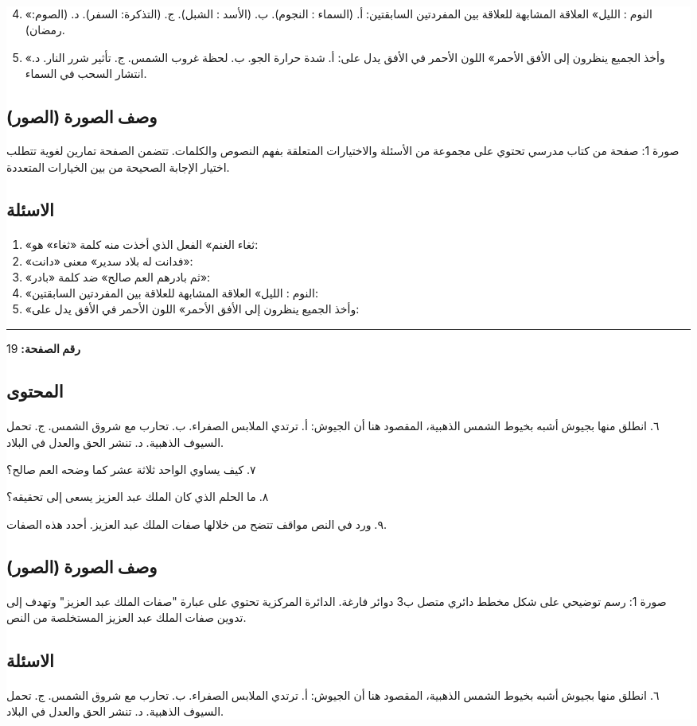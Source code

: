4. «النوم : الليل» العلاقة المشابهة للعلاقة بين المفردتين السابقتين:
    أ. (السماء : النجوم).
    ب. (الأسد : الشبل).
    ج. (التذكرة: السفر).
    د. (الصوم: رمضان).

5. «وأخذ الجميع ينظرون إلى الأفق الأحمر» اللون الأحمر في الأفق يدل على:
    أ. شدة حرارة الجو.
    ب. لحظة غروب الشمس.
    ج. تأثير شرر النار.
    د. انتشار السحب في السماء.

## وصف الصورة (الصور)

صورة 1: صفحة من كتاب مدرسي تحتوي على مجموعة من الأسئلة والاختيارات المتعلقة بفهم النصوص والكلمات. تتضمن الصفحة تمارين لغوية تتطلب اختيار الإجابة الصحيحة من بين الخيارات المتعددة.

## الاسئلة

1. «ثغاء الغنم» الفعل الذي أخذت منه كلمة «ثغاء» هو:
2. «فدانت له بلاد سدير» معنى «دانت»:
3. «ثم بادرهم العم صالح» ضد كلمة «بادر»:
4. «النوم : الليل» العلاقة المشابهة للعلاقة بين المفردتين السابقتين:
5. «وأخذ الجميع ينظرون إلى الأفق الأحمر» اللون الأحمر في الأفق يدل على:

-----------------------------------------

**رقم الصفحة:** 19
## المحتوى

٦. انطلق منها بجيوش أشبه بخيوط الشمس الذهبية، المقصود هنا أن الجيوش:
أ. ترتدي الملابس الصفراء.
ب. تحارب مع شروق الشمس.
ج. تحمل السيوف الذهبية.
د. تنشر الحق والعدل في البلاد.

٧. كيف يساوي الواحد ثلاثة عشر كما وضحه العم صالح؟

٨. ما الحلم الذي كان الملك عبد العزيز يسعى إلى تحقيقه؟

٩. ورد في النص مواقف تتضح من خلالها صفات الملك عبد العزيز. أحدد هذه الصفات.

## وصف الصورة (الصور)

صورة 1: رسم توضيحي على شكل مخطط دائري متصل ب3 دوائر فارغة. الدائرة المركزية تحتوي على عبارة "صفات الملك عبد العزيز" وتهدف إلى تدوين صفات الملك عبد العزيز المستخلصة من النص.

## الاسئلة

٦. انطلق منها بجيوش أشبه بخيوط الشمس الذهبية، المقصود هنا أن الجيوش:
أ. ترتدي الملابس الصفراء.
ب. تحارب مع شروق الشمس.
ج. تحمل السيوف الذهبية.
د. تنشر الحق والعدل في البلاد.
